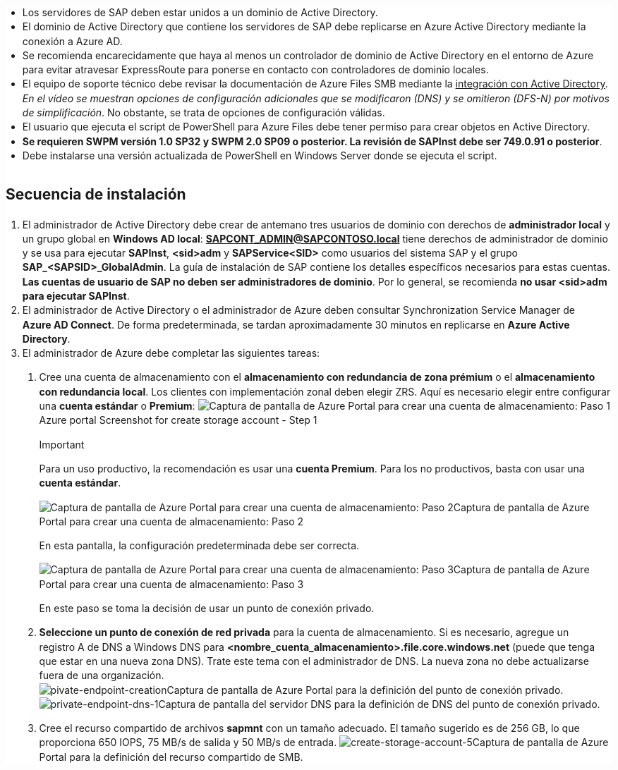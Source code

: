 * Los servidores de SAP deben estar unidos a un dominio de Active Directory.
* El dominio de Active Directory que contiene los servidores de SAP debe replicarse en Azure Active Directory mediante la conexión a Azure AD.
* Se recomienda encarecidamente que haya al menos un controlador de dominio de Active Directory en el entorno de Azure para evitar atravesar ExpressRoute para ponerse en contacto con controladores de dominio locales.
* El equipo de soporte técnico debe revisar la documentación de Azure Files SMB mediante la [integración con Active Directory](../../../storage/files/storage-files-identity-auth-active-directory-enable.md#videos). *En el vídeo se muestran opciones de configuración adicionales que se modificaron (DNS) y se omitieron (DFS-N) por motivos de simplificación*. No obstante, se trata de opciones de configuración válidas. 
* El usuario que ejecuta el script de PowerShell para Azure Files debe tener permiso para crear objetos en Active Directory.
* **Se requieren SWPM versión 1.0 SP32 y SWPM 2.0 SP09 o posterior. La revisión de SAPInst debe ser 749.0.91 o posterior**.
* Debe instalarse una versión actualizada de PowerShell en Windows Server donde se ejecuta el script. 

## <a name="installation-sequence"></a>Secuencia de instalación
 1. El administrador de Active Directory debe crear de antemano tres usuarios de dominio con derechos de **administrador local** y un grupo global en **Windows AD local**: **SAPCONT_ADMIN@SAPCONTOSO.local** tiene derechos de administrador de dominio y se usa para ejecutar **SAPInst**, **\<sid>adm** y **SAPService\<SID>** como usuarios del sistema SAP y el grupo **SAP_\<SAPSID>_GlobalAdmin**. La guía de instalación de SAP contiene los detalles específicos necesarios para estas cuentas.  **Las cuentas de usuario de SAP no deben ser administradores de dominio**. Por lo general, se recomienda **no usar \<sid>adm para ejecutar SAPInst**.
 2. El administrador de Active Directory o el administrador de Azure deben consultar Synchronization Service Manager de **Azure AD Connect**. De forma predeterminada, se tardan aproximadamente 30 minutos en replicarse en **Azure Active Directory**. 
 3. El administrador de Azure debe completar las siguientes tareas:
     1. Cree una cuenta de almacenamiento con el **almacenamiento con redundancia de zona prémium** o el **almacenamiento con redundancia local**. Los clientes con implementación zonal deben elegir ZRS. Aquí es necesario elegir entre configurar una **cuenta estándar** o **Premium**: ![Captura de pantalla de Azure Portal para crear una cuenta de almacenamiento: Paso 1](media/virtual-machines-shared-sap-high-availability-guide/create-storage-account-1.png)Azure portal Screenshot for create storage account - Step 1
         > [!IMPORTANT]
         > Para un uso productivo, la recomendación es usar una **cuenta Premium**. Para los no productivos, basta con usar una **cuenta estándar**. 
         >
         ![Captura de pantalla de Azure Portal para crear una cuenta de almacenamiento: Paso 2](media/virtual-machines-shared-sap-high-availability-guide/create-storage-account-2.png)Captura de pantalla de Azure Portal para crear una cuenta de almacenamiento: Paso 2
         
         En esta pantalla, la configuración predeterminada debe ser correcta.
        
         ![Captura de pantalla de Azure Portal para crear una cuenta de almacenamiento: Paso 3](media/virtual-machines-shared-sap-high-availability-guide/create-sa-4.png)Captura de pantalla de Azure Portal para crear una cuenta de almacenamiento: Paso 3 
         
         En este paso se toma la decisión de usar un punto de conexión privado.
     1. **Seleccione un punto de conexión de red privada** para la cuenta de almacenamiento.
     Si es necesario, agregue un registro A de DNS a Windows DNS para **<nombre_cuenta_almacenamiento>.file.core.windows.net** (puede que tenga que estar en una nueva zona DNS).  Trate este tema con el administrador de DNS.  La nueva zona no debe actualizarse fuera de una organización.  
         ![pivate-endpoint-creation](media/virtual-machines-shared-sap-high-availability-guide/create-sa-3.png)Captura de pantalla de Azure Portal para la definición del punto de conexión privado.
         ![private-endpoint-dns-1](media/virtual-machines-shared-sap-high-availability-guide/pe-dns-1.png)Captura de pantalla del servidor DNS para la definición de DNS del punto de conexión privado.    
     1. Cree el recurso compartido de archivos **sapmnt** con un tamaño adecuado.  El tamaño sugerido es de 256 GB, lo que proporciona 650 IOPS, 75 MB/s de salida y 50 MB/s de entrada.
         ![create-storage-account-5](media/virtual-machines-shared-sap-high-availability-guide/create-sa-5.png)Captura de pantalla de Azure Portal para la definición del recurso compartido de SMB. 
      